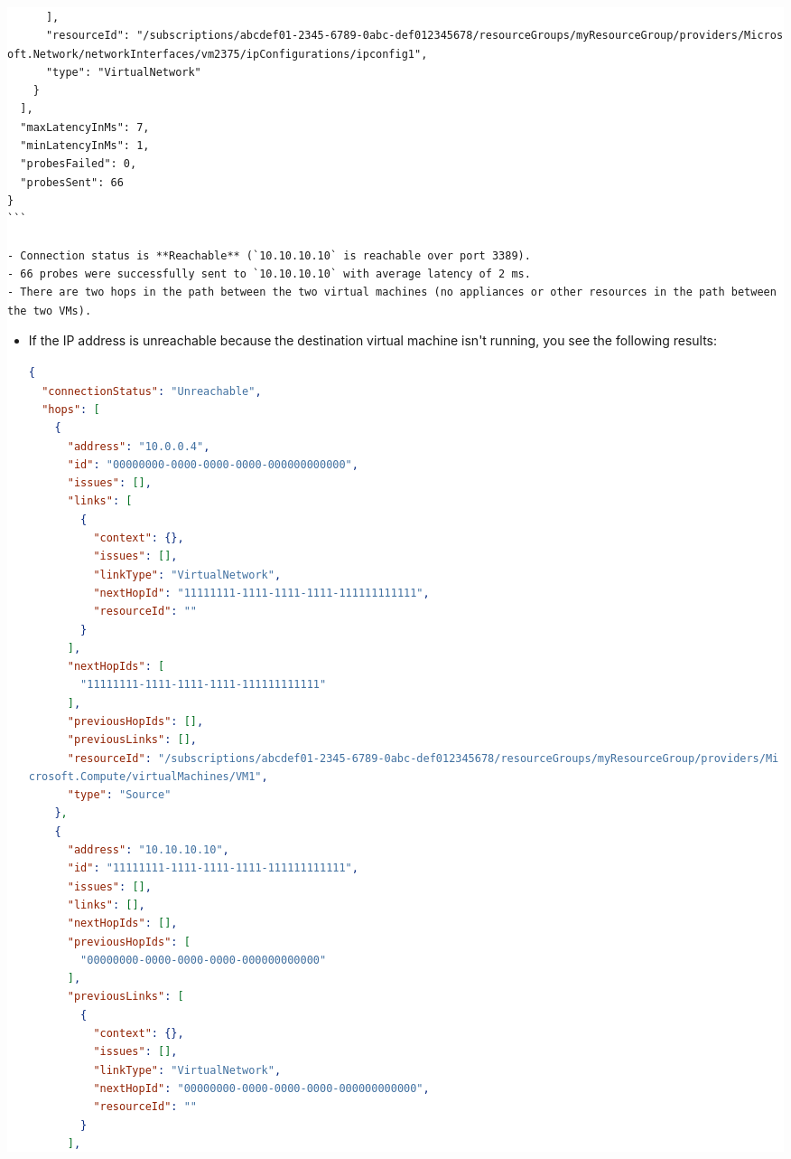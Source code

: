           ],
          "resourceId": "/subscriptions/abcdef01-2345-6789-0abc-def012345678/resourceGroups/myResourceGroup/providers/Microsoft.Network/networkInterfaces/vm2375/ipConfigurations/ipconfig1",
          "type": "VirtualNetwork"
        }
      ],
      "maxLatencyInMs": 7,
      "minLatencyInMs": 1,
      "probesFailed": 0,
      "probesSent": 66
    }
    ```

    - Connection status is **Reachable** (`10.10.10.10` is reachable over port 3389).
    - 66 probes were successfully sent to `10.10.10.10` with average latency of 2 ms.
    - There are two hops in the path between the two virtual machines (no appliances or other resources in the path between the two VMs). 

- If the IP address is unreachable because the destination virtual machine isn't running, you see the following results: 

    ```json
    {
      "connectionStatus": "Unreachable",
      "hops": [
        {
          "address": "10.0.0.4",
          "id": "00000000-0000-0000-0000-000000000000",
          "issues": [],
          "links": [
            {
              "context": {},
              "issues": [],
              "linkType": "VirtualNetwork",
              "nextHopId": "11111111-1111-1111-1111-111111111111",
              "resourceId": ""
            }
          ],
          "nextHopIds": [
            "11111111-1111-1111-1111-111111111111"
          ],
          "previousHopIds": [],
          "previousLinks": [],
          "resourceId": "/subscriptions/abcdef01-2345-6789-0abc-def012345678/resourceGroups/myResourceGroup/providers/Microsoft.Compute/virtualMachines/VM1",
          "type": "Source"
        },
        {
          "address": "10.10.10.10",
          "id": "11111111-1111-1111-1111-111111111111",
          "issues": [],
          "links": [],
          "nextHopIds": [],
          "previousHopIds": [
            "00000000-0000-0000-0000-000000000000"
          ],
          "previousLinks": [
            {
              "context": {},
              "issues": [],
              "linkType": "VirtualNetwork",
              "nextHopId": "00000000-0000-0000-0000-000000000000",
              "resourceId": ""
            }
          ],